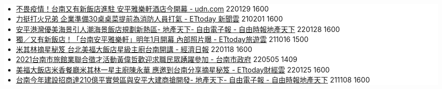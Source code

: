 - [不畏疫情！台南又有新飯店進駐 安平雅樂軒酒店今開幕 - udn.com](https://udn.com/news/story/7270/6069421 "不畏疫情！台南又有新飯店進駐 安平雅樂軒酒店今開幕 - udn.com") 220129 1600
- [力挺打火兄弟 企業準備30桌桌菜提前為消防人員打氣 - ETtoday 新聞雲](https://www.ettoday.net/news/20210201/1911535.htm "力挺打火兄弟 企業準備30桌桌菜提前為消防人員打氣 - ETtoday 新聞雲") 210201 1600
- [安平港灣優美海景引人潮海景飯店規劃新熱區- 地產天下- 自由電子報 - 自由時報地產天下](https://estate.ltn.com.tw/article/13376 "安平港灣優美海景引人潮海景飯店規劃新熱區- 地產天下- 自由電子報 - 自由時報地產天下") 220128 1600
- [獨／又有新飯店！「台南安平雅樂軒」明年1月開幕 內部照片曝 - ETtoday旅遊雲](https://travel.ettoday.net/article/2102644.htm "獨／又有新飯店！「台南安平雅樂軒」明年1月開幕 內部照片曝 - ETtoday旅遊雲") 211016 1500
- [米其林摘星秘笈 台北美福大飯店星級主廚台南開講 - 經濟日報](https://money.udn.com/money/story/5635/6043100 "米其林摘星秘笈 台北美福大飯店星級主廚台南開講 - 經濟日報") 220118 1600
- [2021台南市旅館業聯合徵才活動黃偉哲歡迎求職民眾踴躍參加 - 台南市政府](https://www.tainan.gov.tw/news_content.aspx?n=13370&s=7816014 "2021台南市旅館業聯合徵才活動黃偉哲歡迎求職民眾踴躍參加 - 台南市政府") 220505 1409
- [美福大飯店米香餐廳米其林一星主廚陳永華 應邀到台南分享摘星秘笈 - ETtoday財經雲](https://finance.ettoday.net/news/2178101 "美福大飯店米香餐廳米其林一星主廚陳永華 應邀到台南分享摘星秘笈 - ETtoday財經雲") 220125 1600
- [台南今年建設招商達210億平實營區與安平大建商搶開發- 地產天下- 自由電子報 - 自由時報地產天下](https://estate.ltn.com.tw/article/12779 "台南今年建設招商達210億平實營區與安平大建商搶開發- 地產天下- 自由電子報 - 自由時報地產天下") 211108 1600
